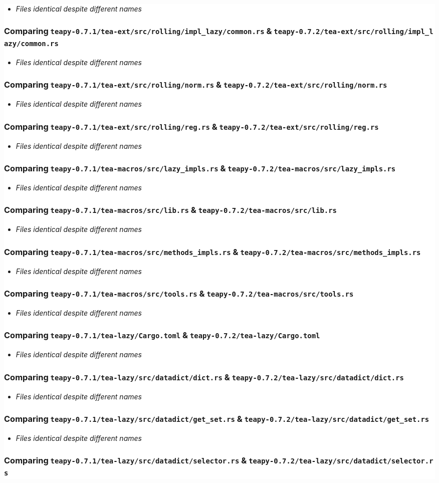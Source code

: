  * *Files identical despite different names*

### Comparing `teapy-0.7.1/tea-ext/src/rolling/impl_lazy/common.rs` & `teapy-0.7.2/tea-ext/src/rolling/impl_lazy/common.rs`

 * *Files identical despite different names*

### Comparing `teapy-0.7.1/tea-ext/src/rolling/norm.rs` & `teapy-0.7.2/tea-ext/src/rolling/norm.rs`

 * *Files identical despite different names*

### Comparing `teapy-0.7.1/tea-ext/src/rolling/reg.rs` & `teapy-0.7.2/tea-ext/src/rolling/reg.rs`

 * *Files identical despite different names*

### Comparing `teapy-0.7.1/tea-macros/src/lazy_impls.rs` & `teapy-0.7.2/tea-macros/src/lazy_impls.rs`

 * *Files identical despite different names*

### Comparing `teapy-0.7.1/tea-macros/src/lib.rs` & `teapy-0.7.2/tea-macros/src/lib.rs`

 * *Files identical despite different names*

### Comparing `teapy-0.7.1/tea-macros/src/methods_impls.rs` & `teapy-0.7.2/tea-macros/src/methods_impls.rs`

 * *Files identical despite different names*

### Comparing `teapy-0.7.1/tea-macros/src/tools.rs` & `teapy-0.7.2/tea-macros/src/tools.rs`

 * *Files identical despite different names*

### Comparing `teapy-0.7.1/tea-lazy/Cargo.toml` & `teapy-0.7.2/tea-lazy/Cargo.toml`

 * *Files identical despite different names*

### Comparing `teapy-0.7.1/tea-lazy/src/datadict/dict.rs` & `teapy-0.7.2/tea-lazy/src/datadict/dict.rs`

 * *Files identical despite different names*

### Comparing `teapy-0.7.1/tea-lazy/src/datadict/get_set.rs` & `teapy-0.7.2/tea-lazy/src/datadict/get_set.rs`

 * *Files identical despite different names*

### Comparing `teapy-0.7.1/tea-lazy/src/datadict/selector.rs` & `teapy-0.7.2/tea-lazy/src/datadict/selector.rs`

